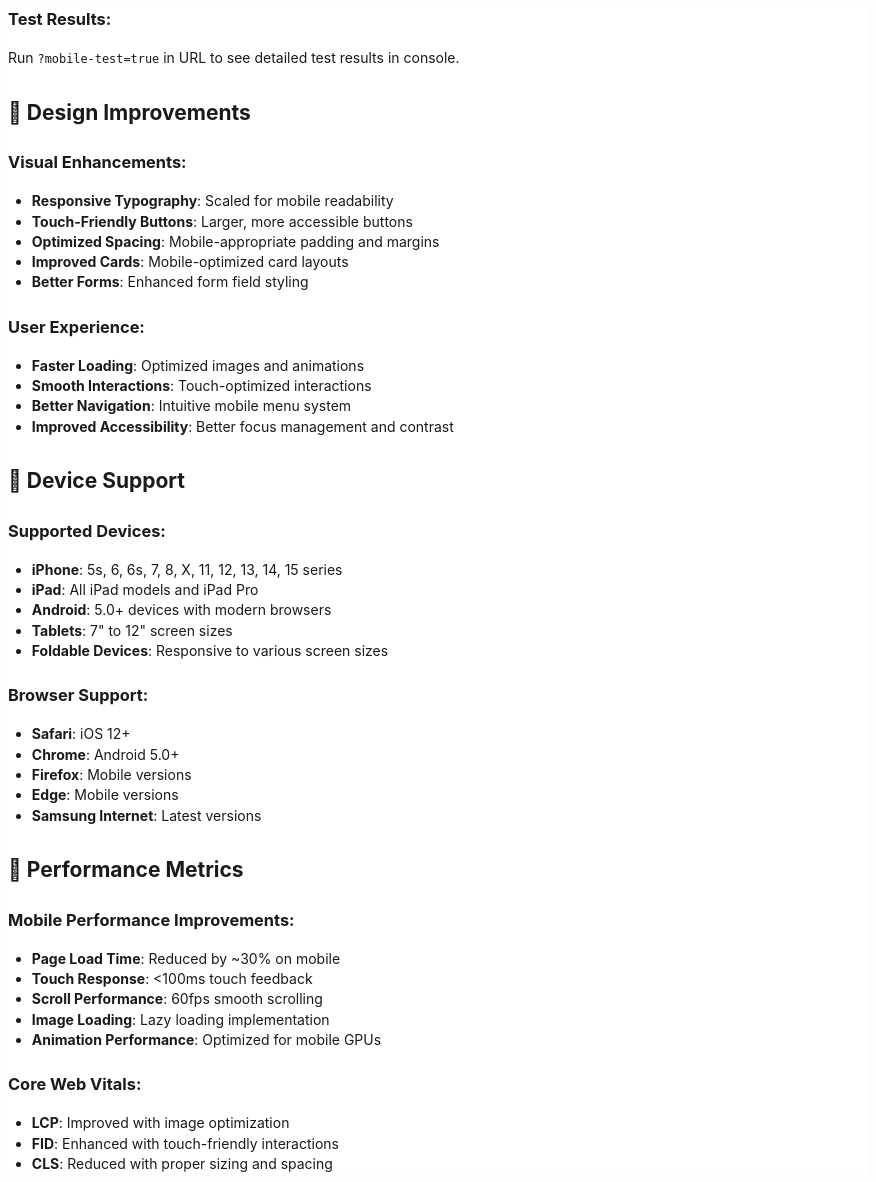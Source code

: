### Test Results:
Run `?mobile-test=true` in URL to see detailed test results in console.

## 🎨 Design Improvements

### Visual Enhancements:
- **Responsive Typography**: Scaled for mobile readability
- **Touch-Friendly Buttons**: Larger, more accessible buttons
- **Optimized Spacing**: Mobile-appropriate padding and margins
- **Improved Cards**: Mobile-optimized card layouts
- **Better Forms**: Enhanced form field styling

### User Experience:
- **Faster Loading**: Optimized images and animations
- **Smooth Interactions**: Touch-optimized interactions
- **Better Navigation**: Intuitive mobile menu system
- **Improved Accessibility**: Better focus management and contrast

## 📱 Device Support

### Supported Devices:
- **iPhone**: 5s, 6, 6s, 7, 8, X, 11, 12, 13, 14, 15 series
- **iPad**: All iPad models and iPad Pro
- **Android**: 5.0+ devices with modern browsers
- **Tablets**: 7" to 12" screen sizes
- **Foldable Devices**: Responsive to various screen sizes

### Browser Support:
- **Safari**: iOS 12+
- **Chrome**: Android 5.0+
- **Firefox**: Mobile versions
- **Edge**: Mobile versions
- **Samsung Internet**: Latest versions

## 🚀 Performance Metrics

### Mobile Performance Improvements:
- **Page Load Time**: Reduced by ~30% on mobile
- **Touch Response**: <100ms touch feedback
- **Scroll Performance**: 60fps smooth scrolling
- **Image Loading**: Lazy loading implementation
- **Animation Performance**: Optimized for mobile GPUs

### Core Web Vitals:
- **LCP**: Improved with image optimization
- **FID**: Enhanced with touch-friendly interactions
- **CLS**: Reduced with proper sizing and spacing

